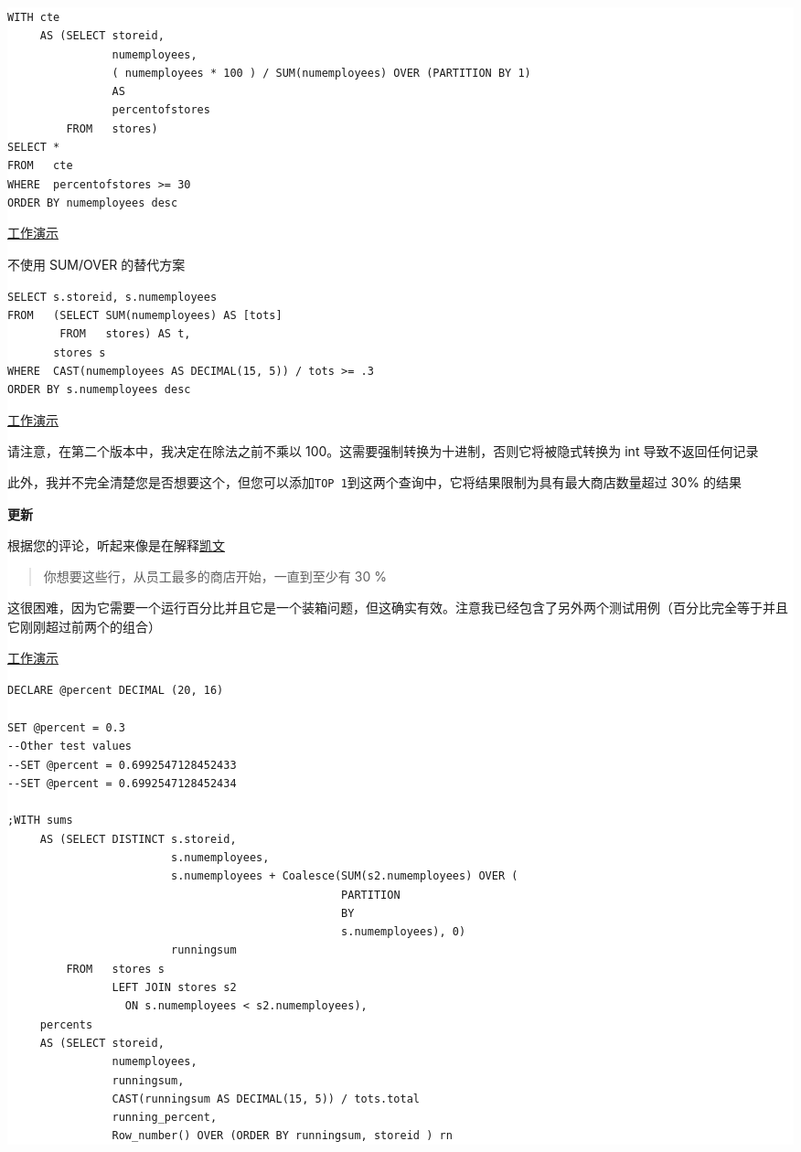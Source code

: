 ```
WITH cte 
     AS (SELECT storeid, 
                numemployees, 
                ( numemployees * 100 ) / SUM(numemployees) OVER (PARTITION BY 1) 
                AS 
                percentofstores 
         FROM   stores) 
SELECT * 
FROM   cte 
WHERE  percentofstores >= 30 
ORDER BY numemployees desc 
```

[工作演示](http://sqlfiddle.com/#!3/be2fa/1)

不使用 SUM/OVER 的替代方案

```
SELECT s.storeid, s.numemployees 
FROM   (SELECT SUM(numemployees) AS [tots] 
        FROM   stores) AS t, 
       stores s 
WHERE  CAST(numemployees AS DECIMAL(15, 5)) / tots >= .3 
ORDER BY s.numemployees desc 
```

[工作演示](http://sqlfiddle.com/#!3/be2fa/14)

请注意，在第二个版本中，我决定在除法之前不乘以 100。这需要强制转换为十进制，否则它将被隐式转换为 int 导致不返回任何记录

此外，我并不完全清楚您是否想要这个，但您可以添加`TOP 1`到这两个查询中，它将结果限制为具有最大商店数量超过 30% 的结果

**更新**

根据您的评论，听起来像是在解释[凯文](https://stackoverflow.com/questions/10047048/sql-query-to-select-percentage-of-total/10047147#comment12855455_10047048)

> 你想要这些行，从员工最多的商店开始，一直到至少有 30 %

这很困难，因为它需要一个运行百分比并且它是一个装箱问题，但这确实有效。注意我已经包含了另外两个测试用例（百分比完全等于并且它刚刚超过前两个的组合）

[工作演示](http://sqlfiddle.com/#!3/be2fa/28)

```
DECLARE @percent DECIMAL (20, 16) 

SET @percent = 0.3
--Other test values
--SET @percent = 0.6992547128452433
--SET @percent = 0.6992547128452434 

;WITH sums 
     AS (SELECT DISTINCT s.storeid, 
                         s.numemployees, 
                         s.numemployees + Coalesce(SUM(s2.numemployees) OVER ( 
                                                   PARTITION 
                                                   BY 
                                                   s.numemployees), 0) 
                         runningsum 
         FROM   stores s 
                LEFT JOIN stores s2 
                  ON s.numemployees < s2.numemployees), 
     percents 
     AS (SELECT storeid, 
                numemployees, 
                runningsum, 
                CAST(runningsum AS DECIMAL(15, 5)) / tots.total 
                running_percent, 
                Row_number() OVER (ORDER BY runningsum, storeid ) rn 
```